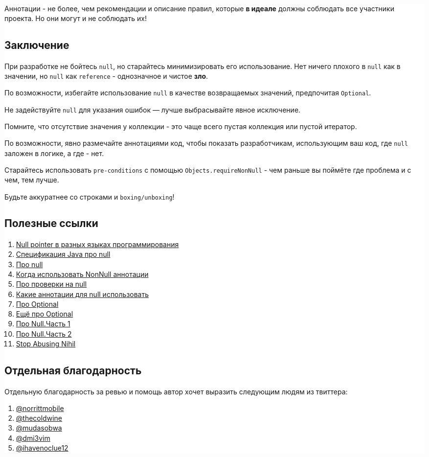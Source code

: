 Аннотации - не более, чем рекомендации и описание правил, которые **в идеале** должны соблюдать все участники проекта.
Но они могут и не соблюдать их!

## Заключение

При разработке не бойтесь `null`, но старайтесь минимизировать его использование.
Нет ничего плохого в `null` как в значении, но `null` как `reference` - однозначное и чистое **зло**.

По возможности, избегайте использование `null` в качестве возвращаемых значений, предпочитая `Optional`.

Не задействуйте `null` для указания ошибок — лучше выбрасывайте явное исключение.

Помните, что отсутствие значения у коллекции - это чаще всего пустая коллекция или пустой итератор.

По возможности, явно размечайте аннотациями код, чтобы показать разработчикам, использующим ваш код, где `null` заложен в логике, а где - нет.

Старайтесь использовать `pre-conditions` с помощью `Objects.requireNonNull` - чем раньше вы поймёте где проблема и с чем, тем лучше.

Будьте аккуратнее со строками и `boxing/unboxing`!

## Полезные ссылки

1. [Null pointer в разных языках программирования](https://en.wikipedia.org/wiki/Null_pointer)
2. [Спецификация Java про null](https://docs.oracle.com/javase/specs/jls/se8/html/jls-4.html#jls-4.1)
3. [Про null](https://www.mindprod.com/jgloss/null.html)
4. [Когда использовать NonNull аннотации](https://dzone.com/articles/when-to-use-jsr-305-for-nullability-in-java)
5. [Про проверки на null](https://www.baeldung.com/java-avoid-null-check)
6. [Какие аннотации для null использовать](https://stackoverflow.com/questions/4963300/which-notnull-java-annotation-should-i-use)
7. [Про Optional](https://blog.joda.org/2014/11/optional-in-java-se-8.html)
8. [Ещё про Optional](https://habr.com/ru/post/346782/)
9. [Про Null.Часть 1](https://medium.com/destinationaarhus-techblog/avoiding-null-pointer-exceptions-in-a-modern-java-application-c048ba872f7e)
10. [Про Null.Часть 2](https://medium.com/destinationaarhus-techblog/avoiding-null-pointer-exceptions-in-a-modern-java-application-5e54fab6e3b)
11. [Stop Abusing Nihil](https://rocket-science.ru/hacking/2019/03/21/stop-abusing-nihil)

## Отдельная благодарность

Отдельную благодарность за ревью и помощь автор хочет выразить следующим людям из твиттера:

1. [@norrittmobile](https://twitter.com/norrittmobile)
2. [@thecoldwine](https://twitter.com/thecoldwine)
3. [@mudasobwa](https://twitter.com/mudasobwa)
4. [@dmi3vim](https://twitter.com/dmi3vim)
5. [@ihavenoclue12](https://twitter.com/ihavenoclue12)
